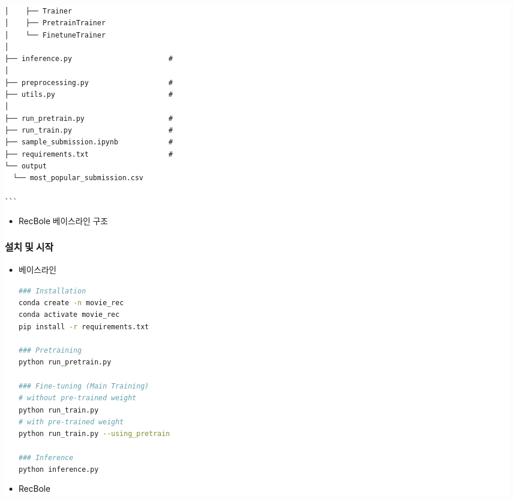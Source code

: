     │    ├── Trainer
    │    ├── PretrainTrainer
    │    └── FinetuneTrainer
    │
    ├── inference.py                       #
    │
    ├── preprocessing.py                   #
    ├── utils.py                           #
    │
    ├── run_pretrain.py                    #
    ├── run_train.py                       #
    ├── sample_submission.ipynb            #
    ├── requirements.txt                   #
    └── output
      └── most_popular_submission.csv
    
    ```
    
- RecBole 베이스라인 구조
    
    ```python
    
    ```
    

### 설치 및 시작

- 베이스라인
    
    ```bash
    ### Installation
    conda create -n movie_rec
    conda activate movie_rec
    pip install -r requirements.txt
    
    ### Pretraining
    python run_pretrain.py
    
    ### Fine-tuning (Main Training)
    # without pre-trained weight
    python run_train.py
    # with pre-trained weight
    python run_train.py --using_pretrain
    
    ### Inference
    python inference.py
    ```
    
- RecBole
    
    ```bash
    
    ```

    
